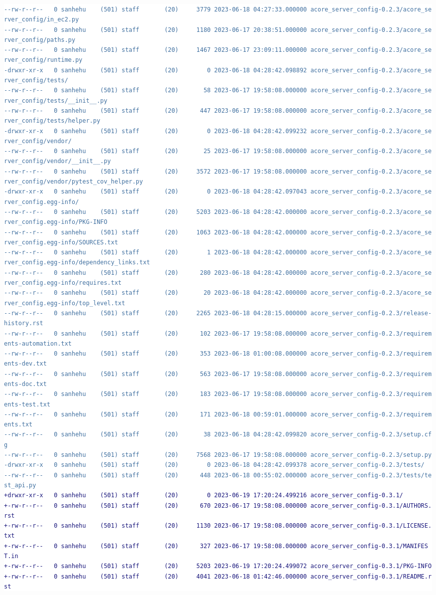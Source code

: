 ```diff
--rw-r--r--   0 sanhehu    (501) staff       (20)     3779 2023-06-18 04:27:33.000000 acore_server_config-0.2.3/acore_server_config/in_ec2.py
--rw-r--r--   0 sanhehu    (501) staff       (20)     1180 2023-06-17 20:38:51.000000 acore_server_config-0.2.3/acore_server_config/paths.py
--rw-r--r--   0 sanhehu    (501) staff       (20)     1467 2023-06-17 23:09:11.000000 acore_server_config-0.2.3/acore_server_config/runtime.py
-drwxr-xr-x   0 sanhehu    (501) staff       (20)        0 2023-06-18 04:28:42.098892 acore_server_config-0.2.3/acore_server_config/tests/
--rw-r--r--   0 sanhehu    (501) staff       (20)       58 2023-06-17 19:58:08.000000 acore_server_config-0.2.3/acore_server_config/tests/__init__.py
--rw-r--r--   0 sanhehu    (501) staff       (20)      447 2023-06-17 19:58:08.000000 acore_server_config-0.2.3/acore_server_config/tests/helper.py
-drwxr-xr-x   0 sanhehu    (501) staff       (20)        0 2023-06-18 04:28:42.099232 acore_server_config-0.2.3/acore_server_config/vendor/
--rw-r--r--   0 sanhehu    (501) staff       (20)       25 2023-06-17 19:58:08.000000 acore_server_config-0.2.3/acore_server_config/vendor/__init__.py
--rw-r--r--   0 sanhehu    (501) staff       (20)     3572 2023-06-17 19:58:08.000000 acore_server_config-0.2.3/acore_server_config/vendor/pytest_cov_helper.py
-drwxr-xr-x   0 sanhehu    (501) staff       (20)        0 2023-06-18 04:28:42.097043 acore_server_config-0.2.3/acore_server_config.egg-info/
--rw-r--r--   0 sanhehu    (501) staff       (20)     5203 2023-06-18 04:28:42.000000 acore_server_config-0.2.3/acore_server_config.egg-info/PKG-INFO
--rw-r--r--   0 sanhehu    (501) staff       (20)     1063 2023-06-18 04:28:42.000000 acore_server_config-0.2.3/acore_server_config.egg-info/SOURCES.txt
--rw-r--r--   0 sanhehu    (501) staff       (20)        1 2023-06-18 04:28:42.000000 acore_server_config-0.2.3/acore_server_config.egg-info/dependency_links.txt
--rw-r--r--   0 sanhehu    (501) staff       (20)      280 2023-06-18 04:28:42.000000 acore_server_config-0.2.3/acore_server_config.egg-info/requires.txt
--rw-r--r--   0 sanhehu    (501) staff       (20)       20 2023-06-18 04:28:42.000000 acore_server_config-0.2.3/acore_server_config.egg-info/top_level.txt
--rw-r--r--   0 sanhehu    (501) staff       (20)     2265 2023-06-18 04:28:15.000000 acore_server_config-0.2.3/release-history.rst
--rw-r--r--   0 sanhehu    (501) staff       (20)      102 2023-06-17 19:58:08.000000 acore_server_config-0.2.3/requirements-automation.txt
--rw-r--r--   0 sanhehu    (501) staff       (20)      353 2023-06-18 01:00:08.000000 acore_server_config-0.2.3/requirements-dev.txt
--rw-r--r--   0 sanhehu    (501) staff       (20)      563 2023-06-17 19:58:08.000000 acore_server_config-0.2.3/requirements-doc.txt
--rw-r--r--   0 sanhehu    (501) staff       (20)      183 2023-06-17 19:58:08.000000 acore_server_config-0.2.3/requirements-test.txt
--rw-r--r--   0 sanhehu    (501) staff       (20)      171 2023-06-18 00:59:01.000000 acore_server_config-0.2.3/requirements.txt
--rw-r--r--   0 sanhehu    (501) staff       (20)       38 2023-06-18 04:28:42.099820 acore_server_config-0.2.3/setup.cfg
--rw-r--r--   0 sanhehu    (501) staff       (20)     7568 2023-06-17 19:58:08.000000 acore_server_config-0.2.3/setup.py
-drwxr-xr-x   0 sanhehu    (501) staff       (20)        0 2023-06-18 04:28:42.099378 acore_server_config-0.2.3/tests/
--rw-r--r--   0 sanhehu    (501) staff       (20)      448 2023-06-18 00:55:02.000000 acore_server_config-0.2.3/tests/test_api.py
+drwxr-xr-x   0 sanhehu    (501) staff       (20)        0 2023-06-19 17:20:24.499216 acore_server_config-0.3.1/
+-rw-r--r--   0 sanhehu    (501) staff       (20)      670 2023-06-17 19:58:08.000000 acore_server_config-0.3.1/AUTHORS.rst
+-rw-r--r--   0 sanhehu    (501) staff       (20)     1130 2023-06-17 19:58:08.000000 acore_server_config-0.3.1/LICENSE.txt
+-rw-r--r--   0 sanhehu    (501) staff       (20)      327 2023-06-17 19:58:08.000000 acore_server_config-0.3.1/MANIFEST.in
+-rw-r--r--   0 sanhehu    (501) staff       (20)     5203 2023-06-19 17:20:24.499072 acore_server_config-0.3.1/PKG-INFO
+-rw-r--r--   0 sanhehu    (501) staff       (20)     4041 2023-06-18 01:42:46.000000 acore_server_config-0.3.1/README.rst
```